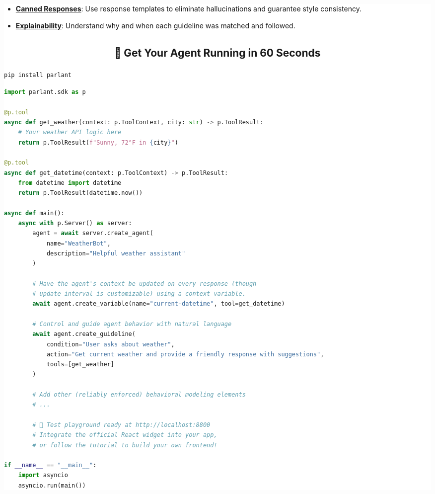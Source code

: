 - **[Canned Responses](https://parlant.io/docs/concepts/customization/canned-responses)**:
  Use response templates to eliminate hallucinations and guarantee style consistency.

- **[Explainability](https://parlant.io/docs/advanced/explainability)**:
  Understand why and when each guideline was matched and followed.

<div align="center">

## 🚀 Get Your Agent Running in 60 Seconds

</div>

```bash
pip install parlant
```

```python
import parlant.sdk as p

@p.tool
async def get_weather(context: p.ToolContext, city: str) -> p.ToolResult:
    # Your weather API logic here
    return p.ToolResult(f"Sunny, 72°F in {city}")

@p.tool
async def get_datetime(context: p.ToolContext) -> p.ToolResult:
    from datetime import datetime
    return p.ToolResult(datetime.now())

async def main():
    async with p.Server() as server:
        agent = await server.create_agent(
            name="WeatherBot",
            description="Helpful weather assistant"
        )

        # Have the agent's context be updated on every response (though
        # update interval is customizable) using a context variable.
        await agent.create_variable(name="current-datetime", tool=get_datetime)

        # Control and guide agent behavior with natural language
        await agent.create_guideline(
            condition="User asks about weather",
            action="Get current weather and provide a friendly response with suggestions",
            tools=[get_weather]
        )

        # Add other (reliably enforced) behavioral modeling elements
        # ...

        # 🎉 Test playground ready at http://localhost:8800
        # Integrate the official React widget into your app,
        # or follow the tutorial to build your own frontend!

if __name__ == "__main__":
    import asyncio
    asyncio.run(main())
```
